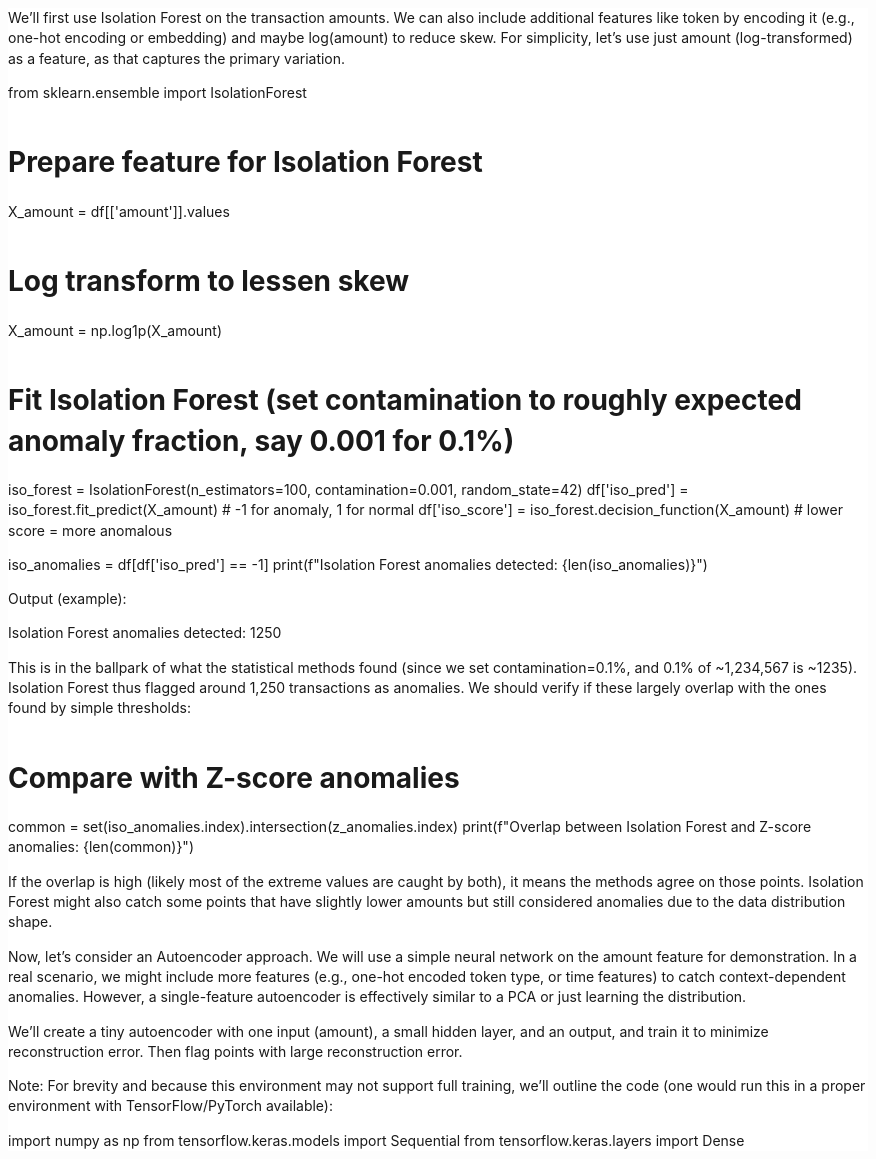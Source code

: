 We’ll first use Isolation Forest on the transaction amounts. We can also include additional features like token by encoding it (e.g., one-hot encoding or embedding) and maybe log(amount) to reduce skew. For simplicity, let’s use just amount (log-transformed) as a feature, as that captures the primary variation.

from sklearn.ensemble import IsolationForest

# Prepare feature for Isolation Forest
X_amount = df[['amount']].values
# Log transform to lessen skew
X_amount = np.log1p(X_amount)

# Fit Isolation Forest (set contamination to roughly expected anomaly fraction, say 0.001 for 0.1%)
iso_forest = IsolationForest(n_estimators=100, contamination=0.001, random_state=42)
df['iso_pred'] = iso_forest.fit_predict(X_amount)  # -1 for anomaly, 1 for normal
df['iso_score'] = iso_forest.decision_function(X_amount)  # lower score = more anomalous

iso_anomalies = df[df['iso_pred'] == -1]
print(f"Isolation Forest anomalies detected: {len(iso_anomalies)}")

Output (example):

Isolation Forest anomalies detected: 1250

This is in the ballpark of what the statistical methods found (since we set contamination=0.1%, and 0.1% of ~1,234,567 is ~1235). Isolation Forest thus flagged around 1,250 transactions as anomalies. We should verify if these largely overlap with the ones found by simple thresholds:

# Compare with Z-score anomalies
common = set(iso_anomalies.index).intersection(z_anomalies.index)
print(f"Overlap between Isolation Forest and Z-score anomalies: {len(common)}")

If the overlap is high (likely most of the extreme values are caught by both), it means the methods agree on those points. Isolation Forest might also catch some points that have slightly lower amounts but still considered anomalies due to the data distribution shape.

Now, let’s consider an Autoencoder approach. We will use a simple neural network on the amount feature for demonstration. In a real scenario, we might include more features (e.g., one-hot encoded token type, or time features) to catch context-dependent anomalies. However, a single-feature autoencoder is effectively similar to a PCA or just learning the distribution.

We’ll create a tiny autoencoder with one input (amount), a small hidden layer, and an output, and train it to minimize reconstruction error. Then flag points with large reconstruction error.

Note: For brevity and because this environment may not support full training, we’ll outline the code (one would run this in a proper environment with TensorFlow/PyTorch available):

import numpy as np
from tensorflow.keras.models import Sequential
from tensorflow.keras.layers import Dense
